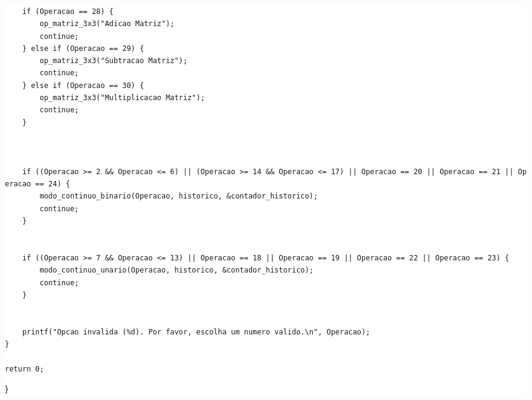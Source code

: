         if (Operacao == 28) {
            op_matriz_3x3("Adicao Matriz");
            continue;
        } else if (Operacao == 29) {
            op_matriz_3x3("Subtracao Matriz");
            continue;
        } else if (Operacao == 30) {
            op_matriz_3x3("Multiplicacao Matriz");
            continue;
        }


        
        if ((Operacao >= 2 && Operacao <= 6) || (Operacao >= 14 && Operacao <= 17) || Operacao == 20 || Operacao == 21 || Operacao == 24) {
            modo_continuo_binario(Operacao, historico, &contador_historico);
            continue;
        }
        
        
        if ((Operacao >= 7 && Operacao <= 13) || Operacao == 18 || Operacao == 19 || Operacao == 22 || Operacao == 23) {
            modo_continuo_unario(Operacao, historico, &contador_historico);
            continue;
        }

       
        printf("Opcao invalida (%d). Por favor, escolha um numero valido.\n", Operacao);
    }

    return 0;
}

